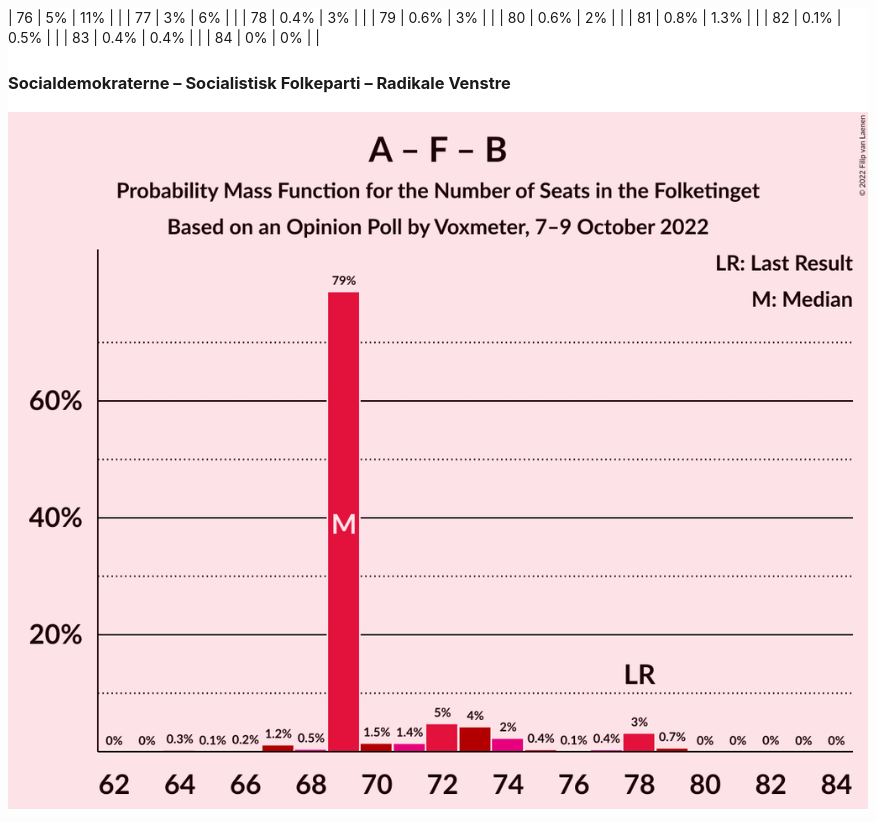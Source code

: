 | 76 | 5% | 11% |  |
| 77 | 3% | 6% |  |
| 78 | 0.4% | 3% |  |
| 79 | 0.6% | 3% |  |
| 80 | 0.6% | 2% |  |
| 81 | 0.8% | 1.3% |  |
| 82 | 0.1% | 0.5% |  |
| 83 | 0.4% | 0.4% |  |
| 84 | 0% | 0% |  |

### Socialdemokraterne – Socialistisk Folkeparti – Radikale Venstre

![Graph with seats probability mass function not yet produced](2022-10-09-Voxmeter-coalitions-seats-pmf-a–f–b.png "Seats Probability Mass Function")
